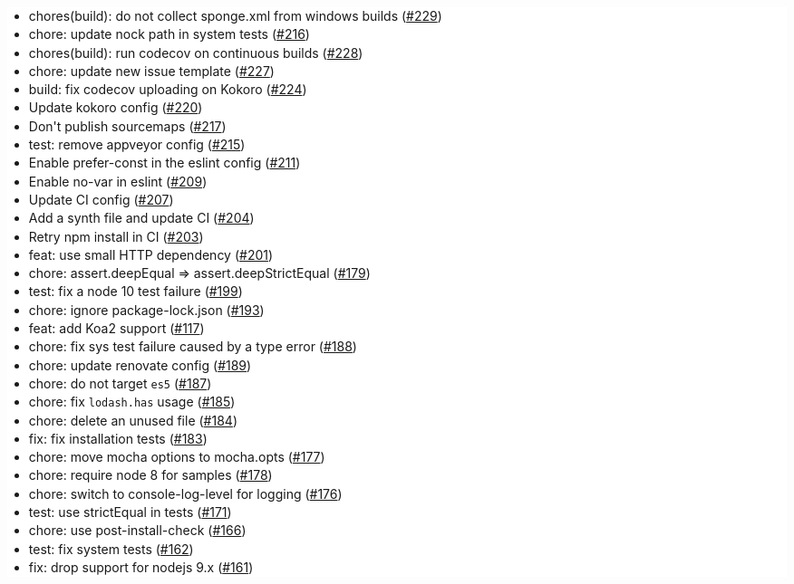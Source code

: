 - chores(build): do not collect sponge.xml from windows builds ([#229](https://github.com/googleapis/nodejs-error-reporting/pull/229))
- chore: update nock path in system tests ([#216](https://github.com/googleapis/nodejs-error-reporting/pull/216))
- chores(build): run codecov on continuous builds ([#228](https://github.com/googleapis/nodejs-error-reporting/pull/228))
- chore: update new issue template ([#227](https://github.com/googleapis/nodejs-error-reporting/pull/227))
- build: fix codecov uploading on Kokoro ([#224](https://github.com/googleapis/nodejs-error-reporting/pull/224))
- Update kokoro config ([#220](https://github.com/googleapis/nodejs-error-reporting/pull/220))
- Don't publish sourcemaps ([#217](https://github.com/googleapis/nodejs-error-reporting/pull/217))
- test: remove appveyor config ([#215](https://github.com/googleapis/nodejs-error-reporting/pull/215))
- Enable prefer-const in the eslint config ([#211](https://github.com/googleapis/nodejs-error-reporting/pull/211))
- Enable no-var in eslint ([#209](https://github.com/googleapis/nodejs-error-reporting/pull/209))
- Update CI config ([#207](https://github.com/googleapis/nodejs-error-reporting/pull/207))
- Add a synth file and update CI ([#204](https://github.com/googleapis/nodejs-error-reporting/pull/204))
- Retry npm install in CI ([#203](https://github.com/googleapis/nodejs-error-reporting/pull/203))
- feat: use small HTTP dependency ([#201](https://github.com/googleapis/nodejs-error-reporting/pull/201))
- chore: assert.deepEqual => assert.deepStrictEqual ([#179](https://github.com/googleapis/nodejs-error-reporting/pull/179))
- test: fix a node 10 test failure ([#199](https://github.com/googleapis/nodejs-error-reporting/pull/199))
- chore: ignore package-lock.json ([#193](https://github.com/googleapis/nodejs-error-reporting/pull/193))
- feat: add Koa2 support ([#117](https://github.com/googleapis/nodejs-error-reporting/pull/117))
- chore: fix sys test failure caused by a type error ([#188](https://github.com/googleapis/nodejs-error-reporting/pull/188))
- chore: update renovate config ([#189](https://github.com/googleapis/nodejs-error-reporting/pull/189))
- chore: do not target `es5` ([#187](https://github.com/googleapis/nodejs-error-reporting/pull/187))
- chore: fix `lodash.has` usage ([#185](https://github.com/googleapis/nodejs-error-reporting/pull/185))
- chore: delete an unused file ([#184](https://github.com/googleapis/nodejs-error-reporting/pull/184))
- fix: fix installation tests ([#183](https://github.com/googleapis/nodejs-error-reporting/pull/183))
- chore: move mocha options to mocha.opts ([#177](https://github.com/googleapis/nodejs-error-reporting/pull/177))
- chore: require node 8 for samples ([#178](https://github.com/googleapis/nodejs-error-reporting/pull/178))
- chore: switch to console-log-level for logging ([#176](https://github.com/googleapis/nodejs-error-reporting/pull/176))
- test: use strictEqual in tests ([#171](https://github.com/googleapis/nodejs-error-reporting/pull/171))
- chore: use post-install-check ([#166](https://github.com/googleapis/nodejs-error-reporting/pull/166))
- test: fix system tests ([#162](https://github.com/googleapis/nodejs-error-reporting/pull/162))
- fix: drop support for nodejs 9.x ([#161](https://github.com/googleapis/nodejs-error-reporting/pull/161))
